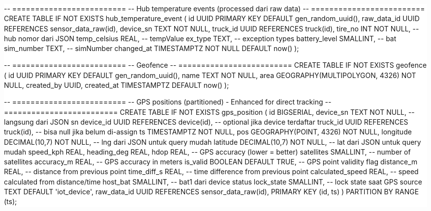 -- =========================
-- Hub temperature events (processed dari raw data)
-- =========================
CREATE TABLE IF NOT EXISTS hub_temperature_event (
  id            UUID PRIMARY KEY DEFAULT gen_random_uuid(),
  raw_data_id   UUID REFERENCES sensor_data_raw(id),
  device_sn     TEXT NOT NULL,
  truck_id      UUID REFERENCES truck(id),
  tire_no       INT NOT NULL,              -- hub nomor dari JSON
  temp_celsius  REAL,                      -- tempValue
  ex_type       TEXT,                      -- exception types
  battery_level SMALLINT,                  -- bat
  sim_number    TEXT,                      -- simNumber
  changed_at    TIMESTAMPTZ NOT NULL DEFAULT now()
);

-- =========================
-- Geofence
-- =========================
CREATE TABLE IF NOT EXISTS geofence (
  id                UUID PRIMARY KEY DEFAULT gen_random_uuid(),
  name              TEXT NOT NULL,
  area              GEOGRAPHY(MULTIPOLYGON, 4326) NOT NULL,
  created_by        UUID,
  created_at        TIMESTAMPTZ DEFAULT now()
);

-- =========================
-- GPS positions (partitioned) - Enhanced for direct tracking
-- =========================
CREATE TABLE IF NOT EXISTS gps_position (
  id          BIGSERIAL,
  device_sn   TEXT NOT NULL,                    -- langsung dari JSON sn
  device_id   UUID REFERENCES device(id),       -- optional jika device terdaftar
  truck_id    UUID REFERENCES truck(id),        -- bisa null jika belum di-assign
  ts          TIMESTAMPTZ NOT NULL,
  pos         GEOGRAPHY(POINT, 4326) NOT NULL,
  longitude   DECIMAL(10,7) NOT NULL,           -- lng dari JSON untuk query mudah
  latitude    DECIMAL(10,7) NOT NULL,           -- lat dari JSON untuk query mudah
  speed_kph   REAL,
  heading_deg REAL,
  hdop        REAL,                             -- GPS accuracy (lower = better)
  satellites  SMALLINT,                         -- number of satellites
  accuracy_m  REAL,                             -- GPS accuracy in meters
  is_valid    BOOLEAN DEFAULT TRUE,             -- GPS point validity flag
  distance_m  REAL,                             -- distance from previous point
  time_diff_s REAL,                             -- time difference from previous point
  calculated_speed REAL,                        -- speed calculated from distance/time
  host_bat    SMALLINT,                         -- bat1 dari device status
  lock_state  SMALLINT,                         -- lock state saat GPS
  source      TEXT DEFAULT 'iot_device',
  raw_data_id UUID REFERENCES sensor_data_raw(id),
  PRIMARY KEY (id, ts)
) PARTITION BY RANGE (ts);
